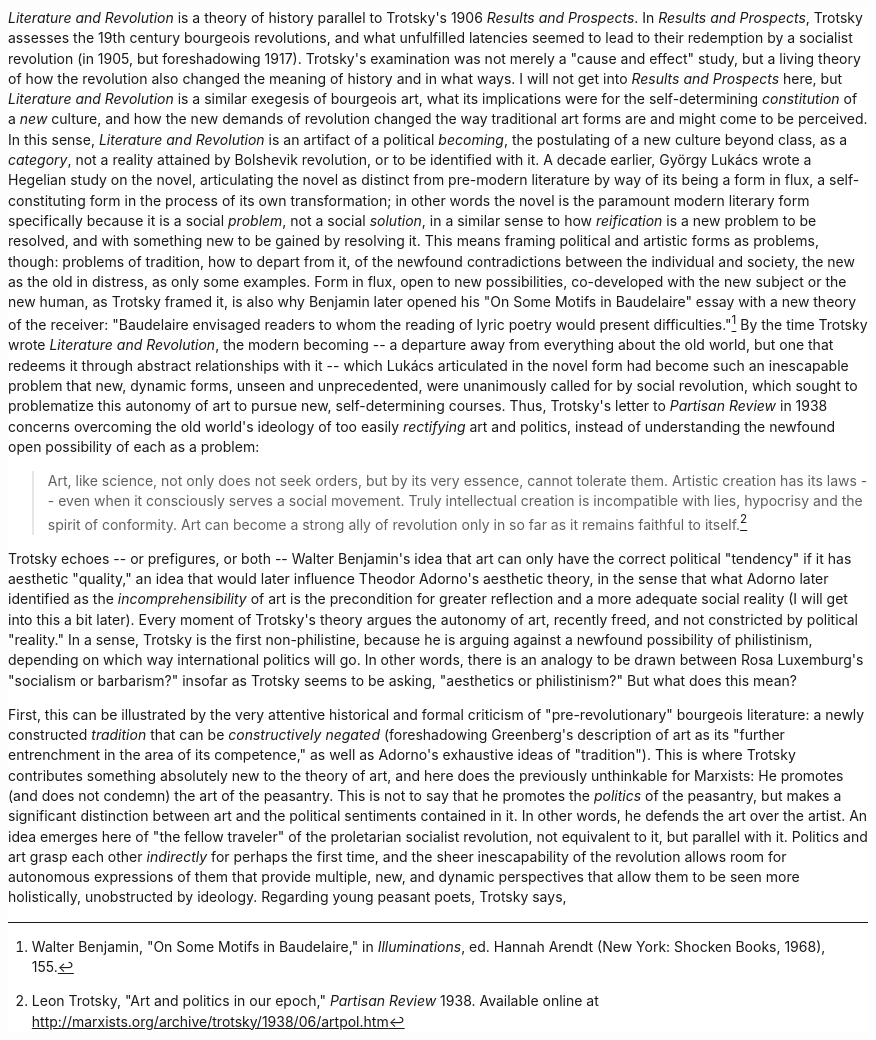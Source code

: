 *Literature and Revolution* is a theory of history parallel to Trotsky's 1906 *Results and Prospects*. In *Results and Prospects*, Trotsky assesses the 19th century bourgeois revolutions, and what unfulfilled latencies seemed to lead to their redemption by a socialist revolution (in 1905, but foreshadowing 1917). Trotsky's examination was not merely a "cause and effect" study, but a living theory of how the revolution also changed the meaning of history and in what ways. I will not get into *Results and Prospects* here, but *Literature and Revolution* is a similar exegesis of bourgeois art, what its implications were for the self-determining *constitution* of a *new* culture, and how the new demands of revolution changed the way traditional art forms are and might come to be perceived. In this sense, *Literature and Revolution* is an artifact of a political *becoming*, the postulating of a new culture beyond class, as a *category*, not a reality attained by Bolshevik revolution, or to be identified with it. A decade earlier, György Lukács wrote a Hegelian study on the novel, articulating the novel as distinct from pre-modern literature by way of its being a form in flux, a self-constituting form in the process of its own transformation; in other words the novel is the paramount modern literary form specifically because it is a social *problem*, not a social *solution*, in a similar sense to how *reification* is a new problem to be resolved, and with something new to be gained by resolving it. This means framing political and artistic forms as problems, though: problems of tradition, how to depart from it, of the newfound contradictions between the individual and society, the new as the old in distress, as only some examples. Form in flux, open to new possibilities, co-developed with the new subject or the new human, as Trotsky framed it, is also why Benjamin later opened his "On Some Motifs in Baudelaire" essay with a new theory of the receiver: "Baudelaire envisaged readers to whom the reading of lyric poetry would present difficulties."[^2] By the time Trotsky wrote *Literature and Revolution*, the modern becoming -- a departure away from everything about the old world, but one that redeems it through abstract relationships with it -- which Lukács articulated in the novel form had become such an inescapable problem that new, dynamic forms, unseen and unprecedented, were unanimously called for by social revolution, which sought to problematize this autonomy of art to pursue new, self-determining courses. Thus, Trotsky's letter to *Partisan Review* in 1938 concerns overcoming the old world's ideology of too easily *rectifying* art and politics, instead of understanding the newfound open possibility of each as a problem:

> Art, like science, not only does not seek orders, but by its very essence, cannot tolerate them. Artistic creation has its laws -- even when it consciously serves a social movement. Truly intellectual creation is incompatible with lies, hypocrisy and the spirit of conformity. Art can become a strong ally of revolution only in so far as it remains faithful to itself.[^3]

Trotsky echoes -- or prefigures, or both -- Walter Benjamin's idea that art can only have the correct political "tendency" if it has aesthetic "quality," an idea that would later influence Theodor Adorno's aesthetic theory, in the sense that what Adorno later identified as the *incomprehensibility* of art is the precondition for greater reflection and a more adequate social reality (I will get into this a bit later). Every moment of Trotsky's theory argues the autonomy of art, recently freed, and not constricted by political "reality." In a sense, Trotsky is the first non-philistine, because he is arguing against a newfound possibility of philistinism, depending on which way international politics will go. In other words, there is an analogy to be drawn between Rosa Luxemburg's "socialism or barbarism?" insofar as Trotsky seems to be asking, "aesthetics or philistinism?" But what does this mean?

First, this can be illustrated by the very attentive historical and formal criticism of "pre-revolutionary" bourgeois literature: a newly constructed *tradition* that can be *constructively negated* (foreshadowing Greenberg's description of art as its "further entrenchment in the area of its competence," as well as Adorno's exhaustive ideas of "tradition"). This is where Trotsky contributes something absolutely new to the theory of art, and here does the previously unthinkable for Marxists: He promotes (and does not condemn) the art of the peasantry. This is not to say that he promotes the *politics* of the peasantry, but makes a significant distinction between art and the political sentiments contained in it. In other words, he defends the art over the artist. An idea emerges here of "the fellow traveler" of the proletarian socialist revolution, not equivalent to it, but parallel with it. Politics and art grasp each other *indirectly* for perhaps the first time, and the sheer inescapability of the revolution allows room for autonomous expressions of them that provide multiple, new, and dynamic perspectives that allow them to be seen more holistically, unobstructed by ideology. Regarding young peasant poets, Trotsky says,


[^1]: J.M. Bernstein, Lydia Goehr, Gregg Horowitz, and Chris Cutrone, "The Relevance of Critical Theory to Art Today," *Platypus Review* 31 (January 2011), available online at 2011/01/01/the-relevance-of-critical-theory-to-art-today/
[^2]: Walter Benjamin, "On Some Motifs in Baudelaire," in *Illuminations*, ed. Hannah Arendt (New York: Shocken Books, 1968), 155.
[^3]: Leon Trotsky, "Art and politics in our epoch," *Partisan Review* 1938. Available online at http://marxists.org/archive/trotsky/1938/06/artpol.htm
[^4]: Leon Trotsky, *Literature and Revolution*, trans. Rose Strunsky (Chicago: Haymarket Books, 2005 (1924)), 70--71. Available online at http://marxists.org/archive/trotsky/1924/lit_revo/index.htm
[^5]: Ibid., 68.
[^6]: Ibid., 74.
[^7]: Ibid., 143--144.
[^8]: Ibid., 77--78. Italics added.
[^9]: Ibid., 76.
[^10]: György Lukács, *Theory of the Novel*, trans. Anna Bostock (Cambridge, MA: The MIT Press, 1971 (1920)), 72.
[^11]: Trotsky, *Literature and Revolution*, 133.
[^12]: Ibid., 143.
[^13]: Ibid., 67.
[^14]: Theodor Adorno, *Philosophy of Modern Music*, trans. Anne G. Mitchell and Wesley V. Blomster (New York: Continuum, 2004 (1958)), 41--42.
[^15]: Theodor Adorno, *Aesthetic Theory*, trans. Robert Hullot-Kentor (New York: Continuum 2004), 50.
[^16]: Samuel Beckett, *Three Novels: Molloy, Malone Dies, The Unnameable* (New York: Grove Press, 2009), 109.
[^17]: Walter Benjamin, "The Image of Proust," in *Selected Writings*, Howard W. Jennings et al., vol. 2, *1927-1930*, (Cambridge: Harvard University Press), 237.